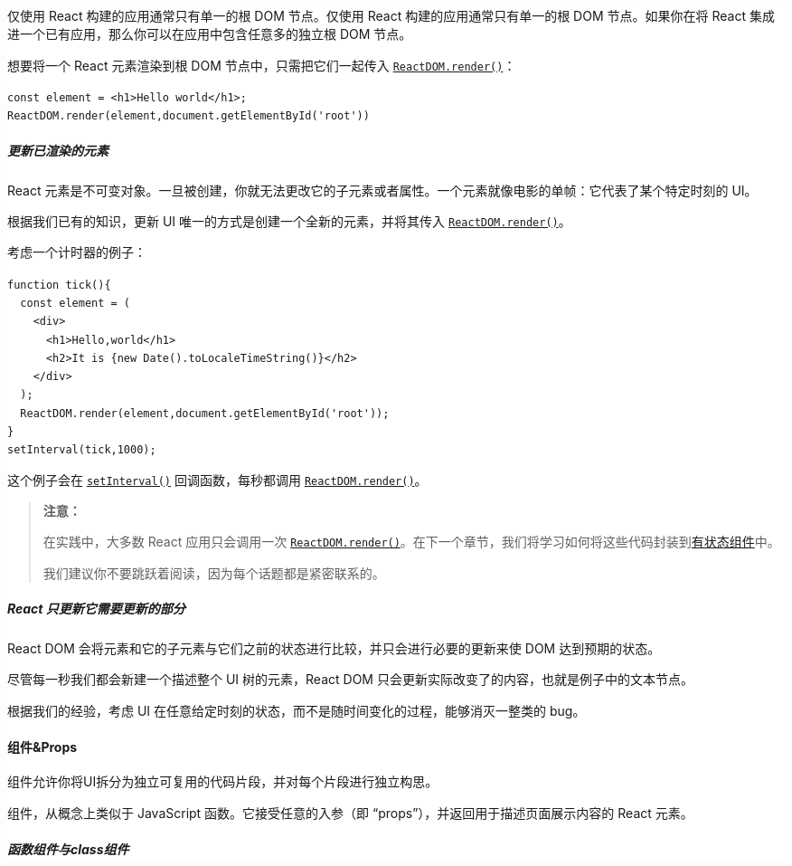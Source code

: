 仅使用 React 构建的应用通常只有单一的根 DOM 节点。仅使用 React 构建的应用通常只有单一的根 DOM 节点。如果你在将 React 集成进一个已有应用，那么你可以在应用中包含任意多的独立根 DOM 节点。

想要将一个 React 元素渲染到根 DOM 节点中，只需把它们一起传入 [`ReactDOM.render()`](https://react.docschina.org/docs/react-dom.html#render)：

```react
const element = <h1>Hello world</h1>;
ReactDOM.render(element,document.getElementById('root'))
```

##### 更新已渲染的元素

React 元素是不可变对象。一旦被创建，你就无法更改它的子元素或者属性。一个元素就像电影的单帧：它代表了某个特定时刻的 UI。

根据我们已有的知识，更新 UI 唯一的方式是创建一个全新的元素，并将其传入 [`ReactDOM.render()`](https://react.docschina.org/docs/react-dom.html#render)。

考虑一个计时器的例子：

```react
function tick(){
  const element = (
    <div>
      <h1>Hello,world</h1>
      <h2>It is {new Date().toLocaleTimeString()}</h2>
    </div>
  );
  ReactDOM.render(element,document.getElementById('root'));
}
setInterval(tick,1000);

```

这个例子会在 [`setInterval()`](https://developer.mozilla.org/en-US/docs/Web/API/WindowTimers/setInterval) 回调函数，每秒都调用 [`ReactDOM.render()`](https://react.docschina.org/docs/react-dom.html#render)。

> **注意：**
>
> 在实践中，大多数 React 应用只会调用一次 [`ReactDOM.render()`](https://react.docschina.org/docs/react-dom.html#render)。在下一个章节，我们将学习如何将这些代码封装到[有状态组件](https://react.docschina.org/docs/state-and-lifecycle.html)中。
>
> 我们建议你不要跳跃着阅读，因为每个话题都是紧密联系的。

##### React 只更新它需要更新的部分

React DOM 会将元素和它的子元素与它们之前的状态进行比较，并只会进行必要的更新来使 DOM 达到预期的状态。

尽管每一秒我们都会新建一个描述整个 UI 树的元素，React DOM 只会更新实际改变了的内容，也就是例子中的文本节点。

根据我们的经验，考虑 UI 在任意给定时刻的状态，而不是随时间变化的过程，能够消灭一整类的 bug。

#### 组件&Props

组件允许你将UI拆分为独立可复用的代码片段，并对每个片段进行独立构思。

组件，从概念上类似于 JavaScript 函数。它接受任意的入参（即 “props”），并返回用于描述页面展示内容的 React 元素。

##### 函数组件与class组件
